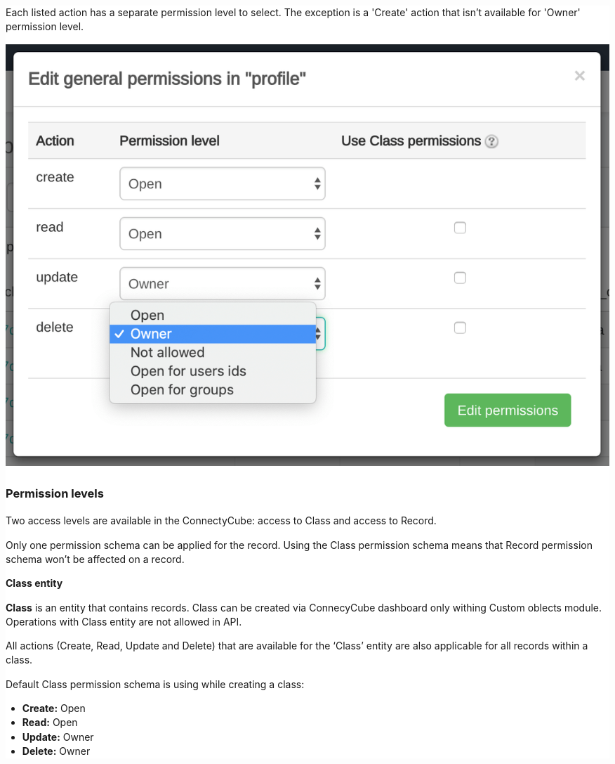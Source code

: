 
Each listed action has a separate permission level to select. The exception is a 'Create' action that isn’t available for 'Owner' permission level.

![Edit permissions levels](../../../assets/rest_api/permissions_levels.png)


### Permission levels
Two access levels are available in the ConnectyCube: access to Class and access to Record.

Only one permission schema can be applied for the record. Using the Class permission schema means that Record permission schema won’t be affected on a reсord.

**Class entity**

**Class** is an entity that contains records. Class can be created via ConnecyCube dashboard only withing Custom oblects module. Operations with Class entity are not allowed in API.

All actions (Create, Read, Update and Delete) that are available for the ‘Class’ entity are also applicable for all records within a class.

Default Class permission schema is using while creating a class:

* **Create:** Open
* **Read:** Open
* **Update:** Owner
* **Delete:** Owner
